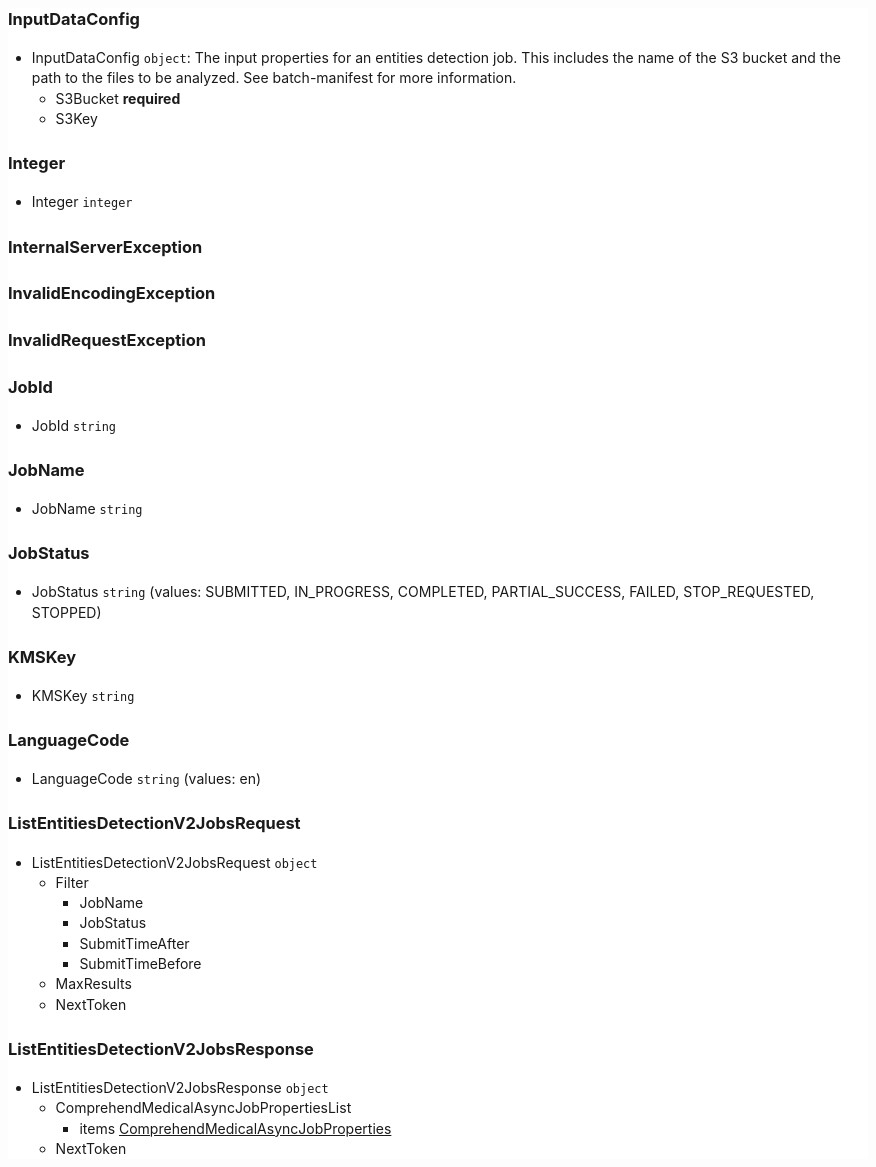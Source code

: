### InputDataConfig
* InputDataConfig `object`: The input properties for an entities detection job. This includes the name of the S3 bucket and the path to the files to be analyzed. See <a>batch-manifest</a> for more information. 
  * S3Bucket **required**
  * S3Key

### Integer
* Integer `integer`

### InternalServerException


### InvalidEncodingException


### InvalidRequestException


### JobId
* JobId `string`

### JobName
* JobName `string`

### JobStatus
* JobStatus `string` (values: SUBMITTED, IN_PROGRESS, COMPLETED, PARTIAL_SUCCESS, FAILED, STOP_REQUESTED, STOPPED)

### KMSKey
* KMSKey `string`

### LanguageCode
* LanguageCode `string` (values: en)

### ListEntitiesDetectionV2JobsRequest
* ListEntitiesDetectionV2JobsRequest `object`
  * Filter
    * JobName
    * JobStatus
    * SubmitTimeAfter
    * SubmitTimeBefore
  * MaxResults
  * NextToken

### ListEntitiesDetectionV2JobsResponse
* ListEntitiesDetectionV2JobsResponse `object`
  * ComprehendMedicalAsyncJobPropertiesList
    * items [ComprehendMedicalAsyncJobProperties](#comprehendmedicalasyncjobproperties)
  * NextToken
